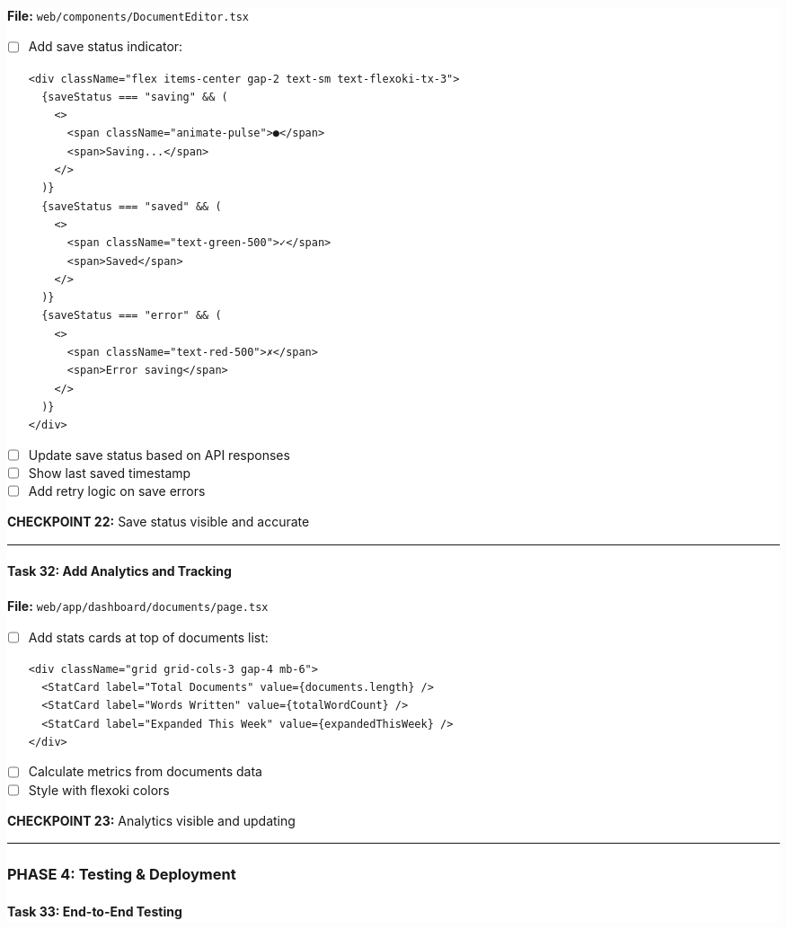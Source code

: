 **File:** `web/components/DocumentEditor.tsx`

- [ ] Add save status indicator:
  ```tsx
  <div className="flex items-center gap-2 text-sm text-flexoki-tx-3">
    {saveStatus === "saving" && (
      <>
        <span className="animate-pulse">●</span>
        <span>Saving...</span>
      </>
    )}
    {saveStatus === "saved" && (
      <>
        <span className="text-green-500">✓</span>
        <span>Saved</span>
      </>
    )}
    {saveStatus === "error" && (
      <>
        <span className="text-red-500">✗</span>
        <span>Error saving</span>
      </>
    )}
  </div>
  ```
- [ ] Update save status based on API responses
- [ ] Show last saved timestamp
- [ ] Add retry logic on save errors

**CHECKPOINT 22:** Save status visible and accurate

---

#### Task 32: Add Analytics and Tracking

**File:** `web/app/dashboard/documents/page.tsx`

- [ ] Add stats cards at top of documents list:
  ```tsx
  <div className="grid grid-cols-3 gap-4 mb-6">
    <StatCard label="Total Documents" value={documents.length} />
    <StatCard label="Words Written" value={totalWordCount} />
    <StatCard label="Expanded This Week" value={expandedThisWeek} />
  </div>
  ```
- [ ] Calculate metrics from documents data
- [ ] Style with flexoki colors

**CHECKPOINT 23:** Analytics visible and updating

---

### PHASE 4: Testing & Deployment

#### Task 33: End-to-End Testing
